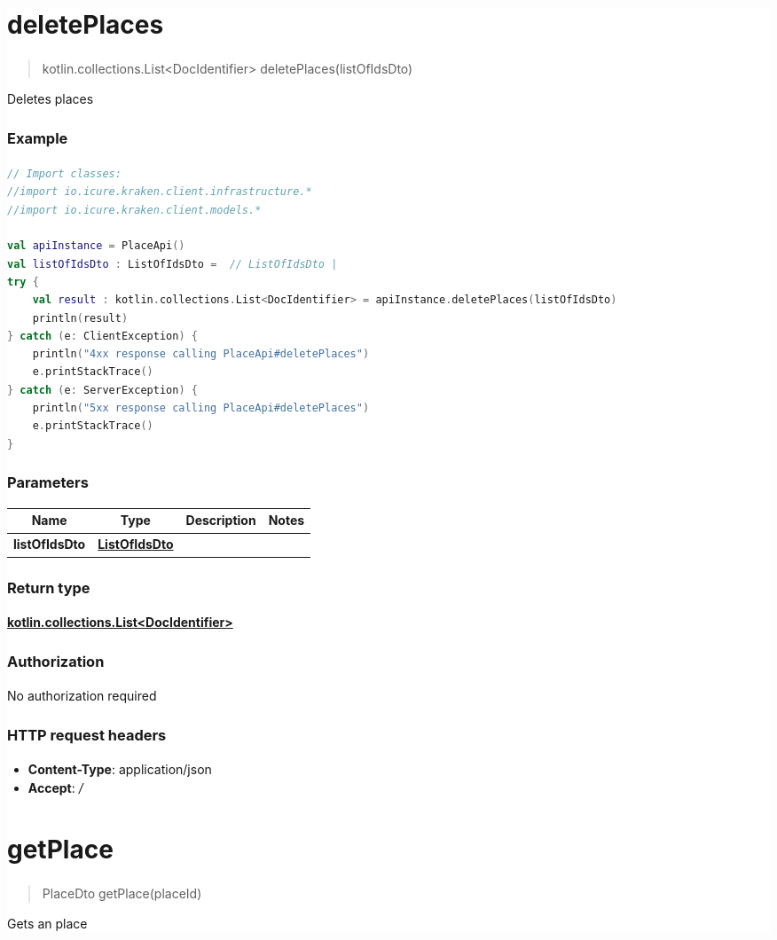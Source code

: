 <a name="deletePlaces"></a>
# **deletePlaces**
> kotlin.collections.List&lt;DocIdentifier&gt; deletePlaces(listOfIdsDto)

Deletes places

### Example
```kotlin
// Import classes:
//import io.icure.kraken.client.infrastructure.*
//import io.icure.kraken.client.models.*

val apiInstance = PlaceApi()
val listOfIdsDto : ListOfIdsDto =  // ListOfIdsDto | 
try {
    val result : kotlin.collections.List<DocIdentifier> = apiInstance.deletePlaces(listOfIdsDto)
    println(result)
} catch (e: ClientException) {
    println("4xx response calling PlaceApi#deletePlaces")
    e.printStackTrace()
} catch (e: ServerException) {
    println("5xx response calling PlaceApi#deletePlaces")
    e.printStackTrace()
}
```

### Parameters

Name | Type | Description  | Notes
------------- | ------------- | ------------- | -------------
 **listOfIdsDto** | [**ListOfIdsDto**](ListOfIdsDto.md)|  |

### Return type

[**kotlin.collections.List&lt;DocIdentifier&gt;**](DocIdentifier.md)

### Authorization

No authorization required

### HTTP request headers

 - **Content-Type**: application/json
 - **Accept**: */*

<a name="getPlace"></a>
# **getPlace**
> PlaceDto getPlace(placeId)

Gets an place
